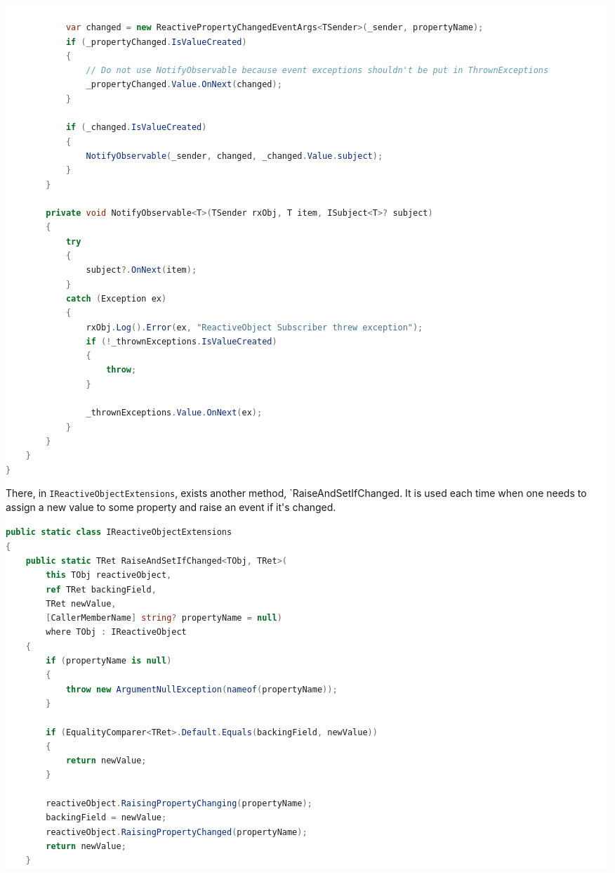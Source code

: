 ```csharp

            var changed = new ReactivePropertyChangedEventArgs<TSender>(_sender, propertyName);
            if (_propertyChanged.IsValueCreated)
            {
                // Do not use NotifyObservable because event exceptions shouldn't be put in ThrownExceptions
                _propertyChanged.Value.OnNext(changed);
            }

            if (_changed.IsValueCreated)
            {
                NotifyObservable(_sender, changed, _changed.Value.subject);
            }
        }

        private void NotifyObservable<T>(TSender rxObj, T item, ISubject<T>? subject)
        {
            try
            {
                subject?.OnNext(item);
            }
            catch (Exception ex)
            {
                rxObj.Log().Error(ex, "ReactiveObject Subscriber threw exception");
                if (!_thrownExceptions.IsValueCreated)
                {
                    throw;
                }

                _thrownExceptions.Value.OnNext(ex);
            }
        }
    }
}
```

There, in `IReactiveObjectExtensions`, exists another method, `RaiseAndSetIfChanged. It is used each time when one needs to assign a new value to some property and raise an event if it's changed. 

```csharp
public static class IReactiveObjectExtensions
{
    public static TRet RaiseAndSetIfChanged<TObj, TRet>(
        this TObj reactiveObject,
        ref TRet backingField,
        TRet newValue,
        [CallerMemberName] string? propertyName = null)
        where TObj : IReactiveObject
    {
        if (propertyName is null)
        {
            throw new ArgumentNullException(nameof(propertyName));
        }

        if (EqualityComparer<TRet>.Default.Equals(backingField, newValue))
        {
            return newValue;
        }

        reactiveObject.RaisingPropertyChanging(propertyName);
        backingField = newValue;
        reactiveObject.RaisingPropertyChanged(propertyName);
        return newValue;
    }
```